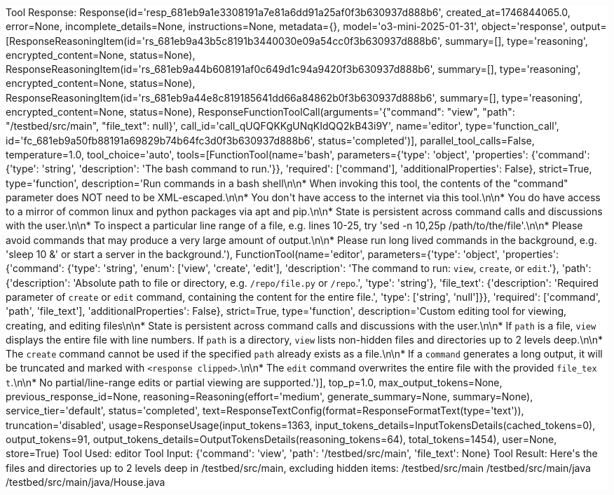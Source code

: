 Tool Response: Response(id='resp_681eb9a1e3308191a7e81a6dd91a25af0f3b630937d888b6', created_at=1746844065.0, error=None, incomplete_details=None, instructions=None, metadata={}, model='o3-mini-2025-01-31', object='response', output=[ResponseReasoningItem(id='rs_681eb9a43b5c8191b3440030e09a54cc0f3b630937d888b6', summary=[], type='reasoning', encrypted_content=None, status=None), ResponseReasoningItem(id='rs_681eb9a44b608191af0c649d1c94a9420f3b630937d888b6', summary=[], type='reasoning', encrypted_content=None, status=None), ResponseReasoningItem(id='rs_681eb9a44e8c819185641dd66a84862b0f3b630937d888b6', summary=[], type='reasoning', encrypted_content=None, status=None), ResponseFunctionToolCall(arguments='{"command": "view", "path": "/testbed/src/main", "file_text": null}', call_id='call_qUQFQKKgUNqKIdQQ2kB43i9Y', name='editor', type='function_call', id='fc_681eb9a50fb88191a69829b74b64fc3d0f3b630937d888b6', status='completed')], parallel_tool_calls=False, temperature=1.0, tool_choice='auto', tools=[FunctionTool(name='bash', parameters={'type': 'object', 'properties': {'command': {'type': 'string', 'description': 'The bash command to run.'}}, 'required': ['command'], 'additionalProperties': False}, strict=True, type='function', description='Run commands in a bash shell\n\n* When invoking this tool, the contents of the "command" parameter does NOT need to be XML-escaped.\n\n* You don\'t have access to the internet via this tool.\n\n* You do have access to a mirror of common linux and python packages via apt and pip.\n\n* State is persistent across command calls and discussions with the user.\n\n* To inspect a particular line range of a file, e.g. lines 10-25, try \'sed -n 10,25p /path/to/the/file\'.\n\n* Please avoid commands that may produce a very large amount of output.\n\n* Please run long lived commands in the background, e.g. \'sleep 10 &\' or start a server in the background.'), FunctionTool(name='editor', parameters={'type': 'object', 'properties': {'command': {'type': 'string', 'enum': ['view', 'create', 'edit'], 'description': 'The command to run: `view`, `create`, or `edit`.'}, 'path': {'description': 'Absolute path to file or directory, e.g. `/repo/file.py` or `/repo`.', 'type': 'string'}, 'file_text': {'description': 'Required parameter of `create` or `edit` command, containing the content for the entire file.', 'type': ['string', 'null']}}, 'required': ['command', 'path', 'file_text'], 'additionalProperties': False}, strict=True, type='function', description='Custom editing tool for viewing, creating, and editing files\n\n* State is persistent across command calls and discussions with the user.\n\n* If `path` is a file, `view` displays the entire file with line numbers. If `path` is a directory, `view` lists non-hidden files and directories up to 2 levels deep.\n\n* The `create` command cannot be used if the specified `path` already exists as a file.\n\n* If a `command` generates a long output, it will be truncated and marked with `<response clipped>`.\n\n* The `edit` command overwrites the entire file with the provided `file_text`.\n\n* No partial/line-range edits or partial viewing are supported.')], top_p=1.0, max_output_tokens=None, previous_response_id=None, reasoning=Reasoning(effort='medium', generate_summary=None, summary=None), service_tier='default', status='completed', text=ResponseTextConfig(format=ResponseFormatText(type='text')), truncation='disabled', usage=ResponseUsage(input_tokens=1363, input_tokens_details=InputTokensDetails(cached_tokens=0), output_tokens=91, output_tokens_details=OutputTokensDetails(reasoning_tokens=64), total_tokens=1454), user=None, store=True)
Tool Used: editor
Tool Input: {'command': 'view', 'path': '/testbed/src/main', 'file_text': None}
Tool Result: Here's the files and directories up to 2 levels deep in /testbed/src/main, excluding hidden items:
/testbed/src/main
/testbed/src/main/java
/testbed/src/main/java/House.java


[papyr]: https://papyr.com/hypertextbooks/grammar/ph_noun.htm